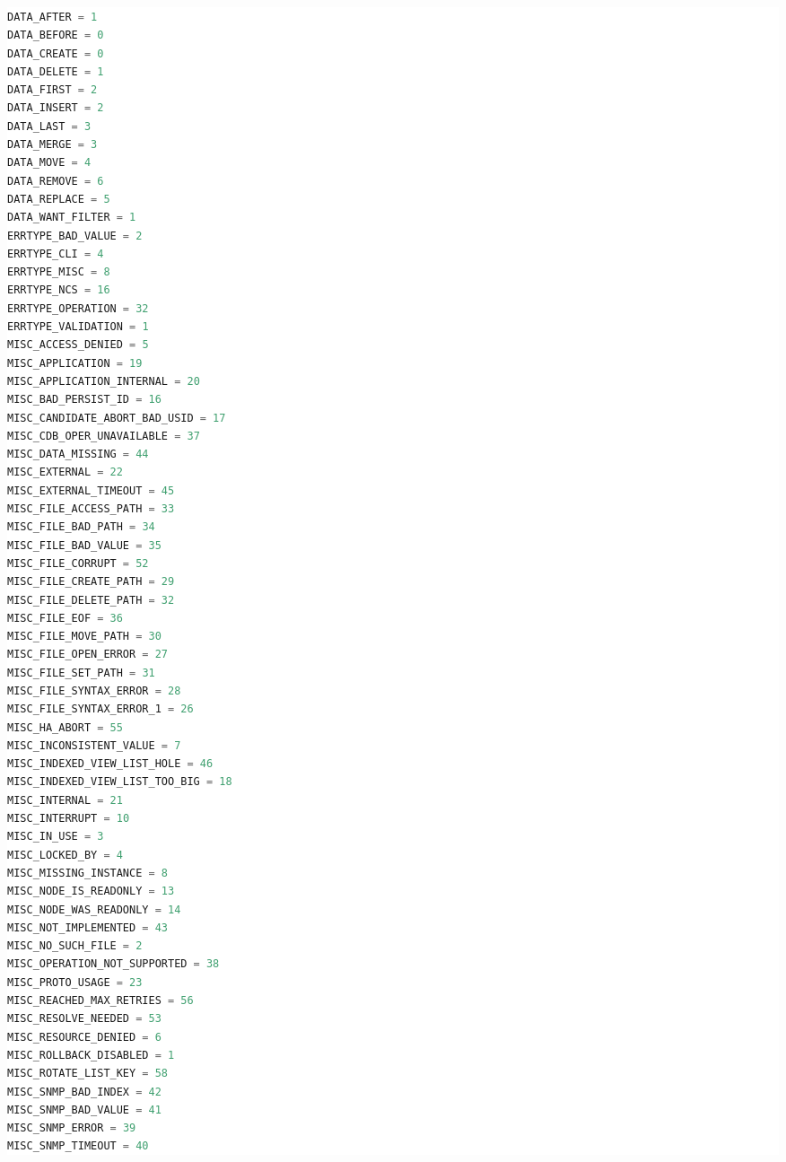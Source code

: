 ```python
DATA_AFTER = 1
DATA_BEFORE = 0
DATA_CREATE = 0
DATA_DELETE = 1
DATA_FIRST = 2
DATA_INSERT = 2
DATA_LAST = 3
DATA_MERGE = 3
DATA_MOVE = 4
DATA_REMOVE = 6
DATA_REPLACE = 5
DATA_WANT_FILTER = 1
ERRTYPE_BAD_VALUE = 2
ERRTYPE_CLI = 4
ERRTYPE_MISC = 8
ERRTYPE_NCS = 16
ERRTYPE_OPERATION = 32
ERRTYPE_VALIDATION = 1
MISC_ACCESS_DENIED = 5
MISC_APPLICATION = 19
MISC_APPLICATION_INTERNAL = 20
MISC_BAD_PERSIST_ID = 16
MISC_CANDIDATE_ABORT_BAD_USID = 17
MISC_CDB_OPER_UNAVAILABLE = 37
MISC_DATA_MISSING = 44
MISC_EXTERNAL = 22
MISC_EXTERNAL_TIMEOUT = 45
MISC_FILE_ACCESS_PATH = 33
MISC_FILE_BAD_PATH = 34
MISC_FILE_BAD_VALUE = 35
MISC_FILE_CORRUPT = 52
MISC_FILE_CREATE_PATH = 29
MISC_FILE_DELETE_PATH = 32
MISC_FILE_EOF = 36
MISC_FILE_MOVE_PATH = 30
MISC_FILE_OPEN_ERROR = 27
MISC_FILE_SET_PATH = 31
MISC_FILE_SYNTAX_ERROR = 28
MISC_FILE_SYNTAX_ERROR_1 = 26
MISC_HA_ABORT = 55
MISC_INCONSISTENT_VALUE = 7
MISC_INDEXED_VIEW_LIST_HOLE = 46
MISC_INDEXED_VIEW_LIST_TOO_BIG = 18
MISC_INTERNAL = 21
MISC_INTERRUPT = 10
MISC_IN_USE = 3
MISC_LOCKED_BY = 4
MISC_MISSING_INSTANCE = 8
MISC_NODE_IS_READONLY = 13
MISC_NODE_WAS_READONLY = 14
MISC_NOT_IMPLEMENTED = 43
MISC_NO_SUCH_FILE = 2
MISC_OPERATION_NOT_SUPPORTED = 38
MISC_PROTO_USAGE = 23
MISC_REACHED_MAX_RETRIES = 56
MISC_RESOLVE_NEEDED = 53
MISC_RESOURCE_DENIED = 6
MISC_ROLLBACK_DISABLED = 1
MISC_ROTATE_LIST_KEY = 58
MISC_SNMP_BAD_INDEX = 42
MISC_SNMP_BAD_VALUE = 41
MISC_SNMP_ERROR = 39
MISC_SNMP_TIMEOUT = 40
```